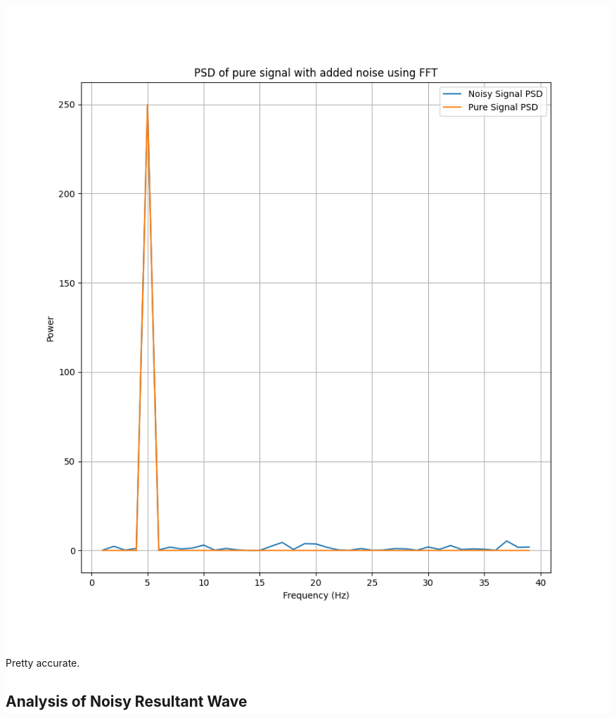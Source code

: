 ![attachments/Figure_11](attachments/Figure_11.png)

Pretty accurate.

## Analysis of Noisy Resultant Wave